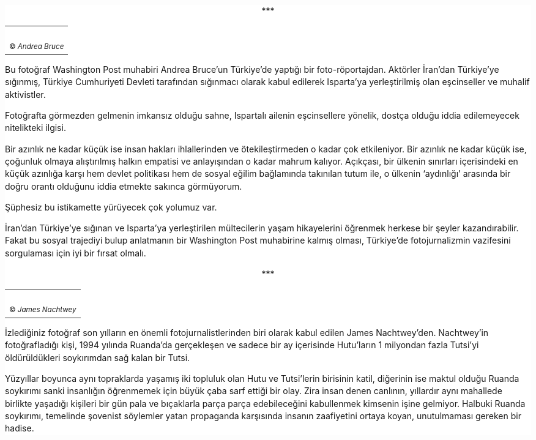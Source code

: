 <p style="text-align: center;">
  ***
</p>

<table width="100%" border="0">
  <tr>
    <td align="center">
      <img src="http://meren.org.s3.amazonaws.com/13/08.png" alt="" border="0" /><br class="break" /><small>© <em>Andrea Bruce</em></small>
    </td>
  </tr>
</table>

Bu fotoğraf Washington Post muhabiri Andrea Bruce’un Türkiye’de yaptığı bir foto-röportajdan. Aktörler İran’dan Türkiye’ye sığınmış, Türkiye Cumhuriyeti Devleti tarafından sığınmacı olarak kabul edilerek Isparta’ya yerleştirilmiş olan eşcinseller ve muhalif aktivistler.

Fotoğrafta görmezden gelmenin imkansız olduğu sahne, Ispartalı ailenin eşcinsellere yönelik, dostça olduğu iddia edilemeyecek nitelikteki ilgisi.

Bir azınlık ne kadar küçük ise insan hakları ihlallerinden ve ötekileştirmeden o kadar çok etkileniyor. Bir azınlık ne kadar küçük ise, çoğunluk olmaya alıştırılmış halkın empatisi ve anlayışından o kadar mahrum kalıyor. Açıkçası, bir ülkenin sınırları içerisindeki en küçük azınlığa karşı hem devlet politikası hem de sosyal eğilim bağlamında takınılan tutum ile, o ülkenin &#8216;aydınlığı&#8217; arasında bir doğru orantı olduğunu iddia etmekte sakınca görmüyorum.

Şüphesiz bu istikamette yürüyecek çok yolumuz var.

İran&#8217;dan Türkiye&#8217;ye sığınan ve Isparta&#8217;ya yerleştirilen mültecilerin yaşam hikayelerini öğrenmek herkese bir şeyler kazandırabilir. Fakat bu sosyal trajediyi bulup anlatmanın bir Washington Post muhabirine kalmış olması, Türkiye&#8217;de fotojurnalizmin vazifesini sorgulaması için iyi bir fırsat olmalı.

<p style="text-align: center;">
  ***
</p>

<table width="100%" border="0">
  <tr>
    <td align="center">
      <img src="http://meren.org.s3.amazonaws.com/13/09.png" alt="" border="0" /><br class="break" /><small>© <em>James Nachtwey</em></small>
    </td>
  </tr>
</table>

İzlediğiniz fotoğraf son yılların en önemli fotojurnalistlerinden biri olarak kabul edilen James Nachtwey’den. Nachtwey&#8217;in fotoğrafladığı kişi, 1994 yılında Ruanda’da gerçekleşen ve sadece bir ay içerisinde Hutu&#8217;ların 1 milyondan fazla Tutsi’yi öldürüldükleri soykırımdan sağ kalan bir Tutsi.

Yüzyıllar boyunca aynı topraklarda yaşamış iki topluluk olan Hutu ve Tutsi&#8217;lerin birisinin katil, diğerinin ise maktul olduğu Ruanda soykırımı sanki insanlığın öğrenmemek için büyük çaba sarf ettiği bir olay. Zira insan denen canlının, yıllardır aynı mahallede birlikte yaşadığı kişileri bir gün pala ve bıçaklarla parça parça edebileceğini kabullenmek kimsenin işine gelmiyor. Halbuki Ruanda soykırımı, temelinde şovenist söylemler yatan propaganda karşısında insanın zaafiyetini ortaya koyan, unutulmaması gereken bir hadise.

